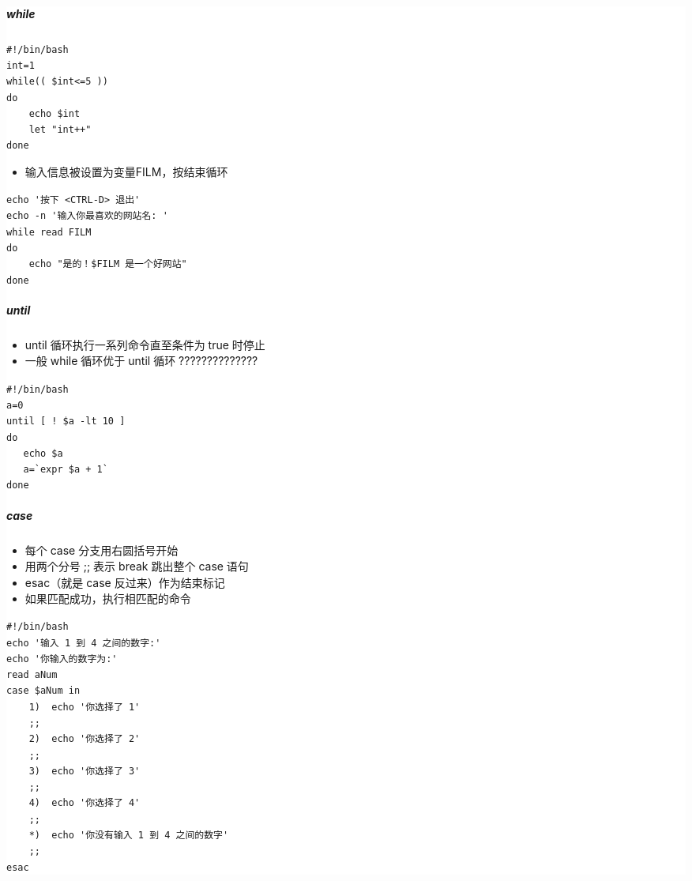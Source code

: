 ##### while

```shell
#!/bin/bash
int=1
while(( $int<=5 ))
do
    echo $int
    let "int++"
done
```

- 输入信息被设置为变量FILM，按<Ctrl-D>结束循环

```shell
echo '按下 <CTRL-D> 退出'
echo -n '输入你最喜欢的网站名: '
while read FILM
do
    echo "是的！$FILM 是一个好网站"
done
```

##### until

- until 循环执行一系列命令直至条件为 true 时停止
- 一般 while 循环优于 until 循环 ??????????????

```shell
#!/bin/bash
a=0
until [ ! $a -lt 10 ]
do
   echo $a
   a=`expr $a + 1`
done
```

##### case

- 每个 case 分支用右圆括号开始
- 用两个分号 ;; 表示 break 跳出整个 case 语句
- esac（就是 case 反过来）作为结束标记
- 如果匹配成功，执行相匹配的命令

```shell
#!/bin/bash
echo '输入 1 到 4 之间的数字:'
echo '你输入的数字为:'
read aNum
case $aNum in
    1)  echo '你选择了 1'
    ;;
    2)  echo '你选择了 2'
    ;;
    3)  echo '你选择了 3'
    ;;
    4)  echo '你选择了 4'
    ;;
    *)  echo '你没有输入 1 到 4 之间的数字'
    ;;
esac
```
